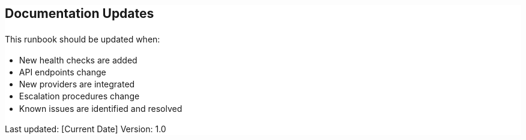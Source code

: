 ## Documentation Updates

This runbook should be updated when:
- New health checks are added
- API endpoints change
- New providers are integrated
- Escalation procedures change
- Known issues are identified and resolved

Last updated: [Current Date]
Version: 1.0